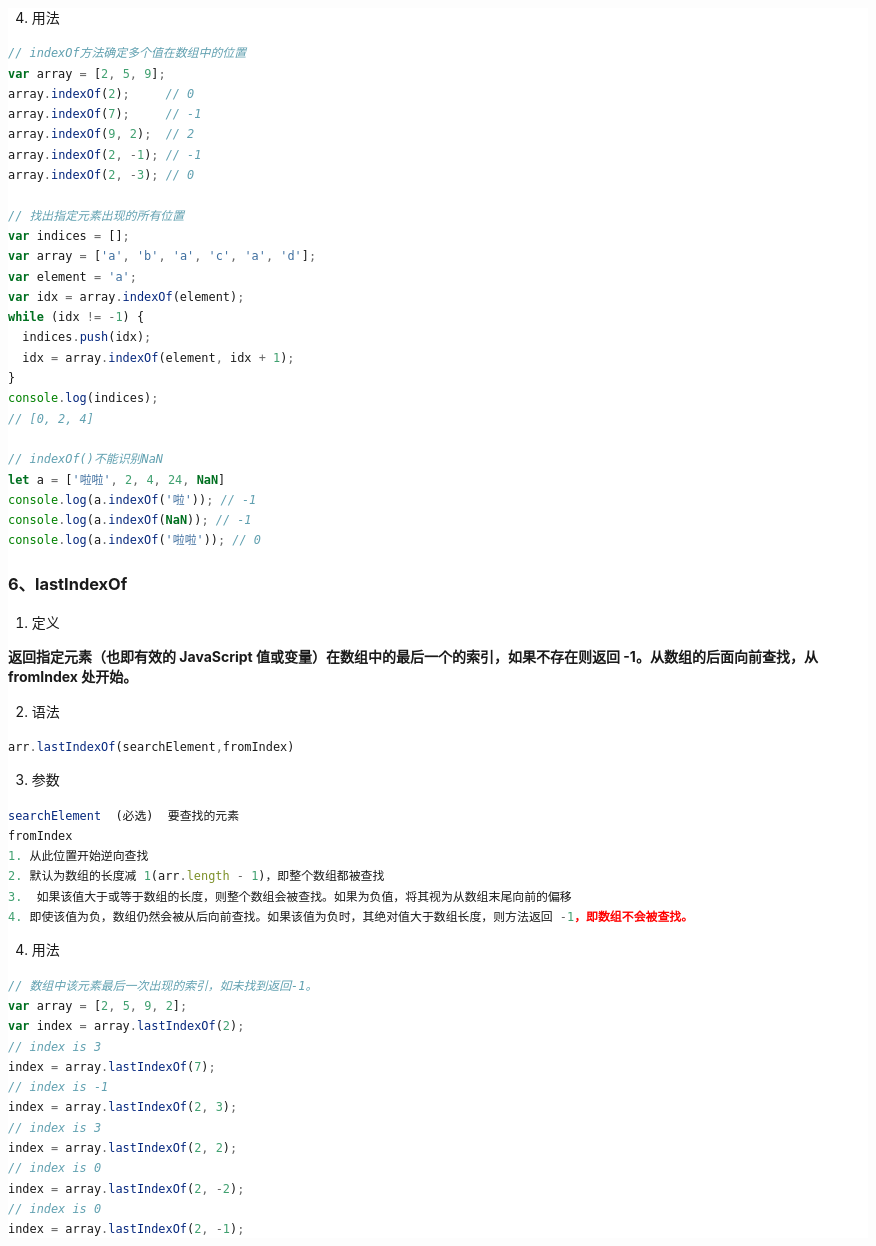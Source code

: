 4. 用法

```js
// indexOf方法确定多个值在数组中的位置
var array = [2, 5, 9];
array.indexOf(2);     // 0
array.indexOf(7);     // -1
array.indexOf(9, 2);  // 2
array.indexOf(2, -1); // -1
array.indexOf(2, -3); // 0

// 找出指定元素出现的所有位置
var indices = [];
var array = ['a', 'b', 'a', 'c', 'a', 'd'];
var element = 'a';
var idx = array.indexOf(element);
while (idx != -1) {
  indices.push(idx);
  idx = array.indexOf(element, idx + 1);
}
console.log(indices);
// [0, 2, 4]

// indexOf()不能识别NaN
let a = ['啦啦', 2, 4, 24, NaN]
console.log(a.indexOf('啦')); // -1
console.log(a.indexOf(NaN)); // -1
console.log(a.indexOf('啦啦')); // 0
```

### 6、lastIndexOf

1. 定义

**返回指定元素（也即有效的 JavaScript 值或变量）在数组中的最后一个的索引，如果不存在则返回 -1。从数组的后面向前查找，从 fromIndex 处开始。**

2. 语法

```js
arr.lastIndexOf(searchElement,fromIndex)
```

3. 参数

```js
searchElement  (必选)  要查找的元素
fromIndex
1. 从此位置开始逆向查找
2. 默认为数组的长度减 1(arr.length - 1)，即整个数组都被查找
3.  如果该值大于或等于数组的长度，则整个数组会被查找。如果为负值，将其视为从数组末尾向前的偏移
4. 即使该值为负，数组仍然会被从后向前查找。如果该值为负时，其绝对值大于数组长度，则方法返回 -1，即数组不会被查找。
```

4. 用法

```js
// 数组中该元素最后一次出现的索引，如未找到返回-1。
var array = [2, 5, 9, 2];
var index = array.lastIndexOf(2);
// index is 3
index = array.lastIndexOf(7);
// index is -1
index = array.lastIndexOf(2, 3);
// index is 3
index = array.lastIndexOf(2, 2);
// index is 0
index = array.lastIndexOf(2, -2);
// index is 0
index = array.lastIndexOf(2, -1);
```